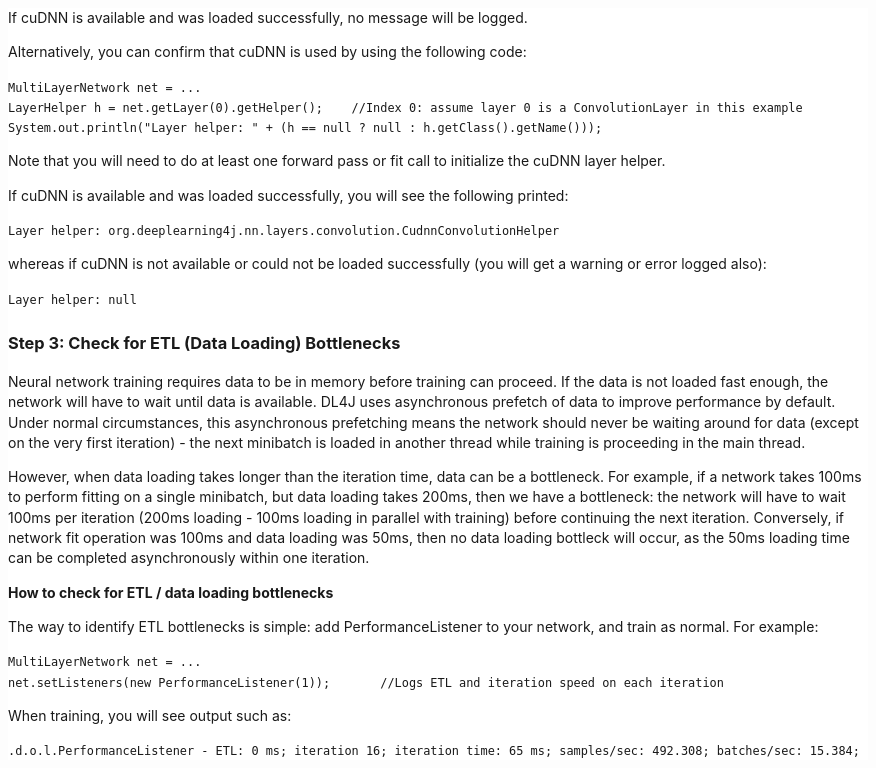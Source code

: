 If cuDNN is available and was loaded successfully, no message will be logged.

Alternatively, you can confirm that cuDNN is used by using the following code:

```text
MultiLayerNetwork net = ...
LayerHelper h = net.getLayer(0).getHelper();    //Index 0: assume layer 0 is a ConvolutionLayer in this example
System.out.println("Layer helper: " + (h == null ? null : h.getClass().getName()));
```

Note that you will need to do at least one forward pass or fit call to initialize the cuDNN layer helper.

If cuDNN is available and was loaded successfully, you will see the following printed:

```text
Layer helper: org.deeplearning4j.nn.layers.convolution.CudnnConvolutionHelper
```

whereas if cuDNN is not available or could not be loaded successfully \(you will get a warning or error logged also\):

```text
Layer helper: null
```

### Step 3: Check for ETL \(Data Loading\) Bottlenecks <a id="step-3-check-for-etl-data-loading-bottlenecks"></a>

Neural network training requires data to be in memory before training can proceed. If the data is not loaded fast enough, the network will have to wait until data is available. DL4J uses asynchronous prefetch of data to improve performance by default. Under normal circumstances, this asynchronous prefetching means the network should never be waiting around for data \(except on the very first iteration\) - the next minibatch is loaded in another thread while training is proceeding in the main thread.

However, when data loading takes longer than the iteration time, data can be a bottleneck. For example, if a network takes 100ms to perform fitting on a single minibatch, but data loading takes 200ms, then we have a bottleneck: the network will have to wait 100ms per iteration \(200ms loading - 100ms loading in parallel with training\) before continuing the next iteration. Conversely, if network fit operation was 100ms and data loading was 50ms, then no data loading bottleck will occur, as the 50ms loading time can be completed asynchronously within one iteration.

**How to check for ETL / data loading bottlenecks**

The way to identify ETL bottlenecks is simple: add PerformanceListener to your network, and train as normal. For example:

```text
MultiLayerNetwork net = ...
net.setListeners(new PerformanceListener(1));       //Logs ETL and iteration speed on each iteration
```

When training, you will see output such as:

```text
.d.o.l.PerformanceListener - ETL: 0 ms; iteration 16; iteration time: 65 ms; samples/sec: 492.308; batches/sec: 15.384;
```
